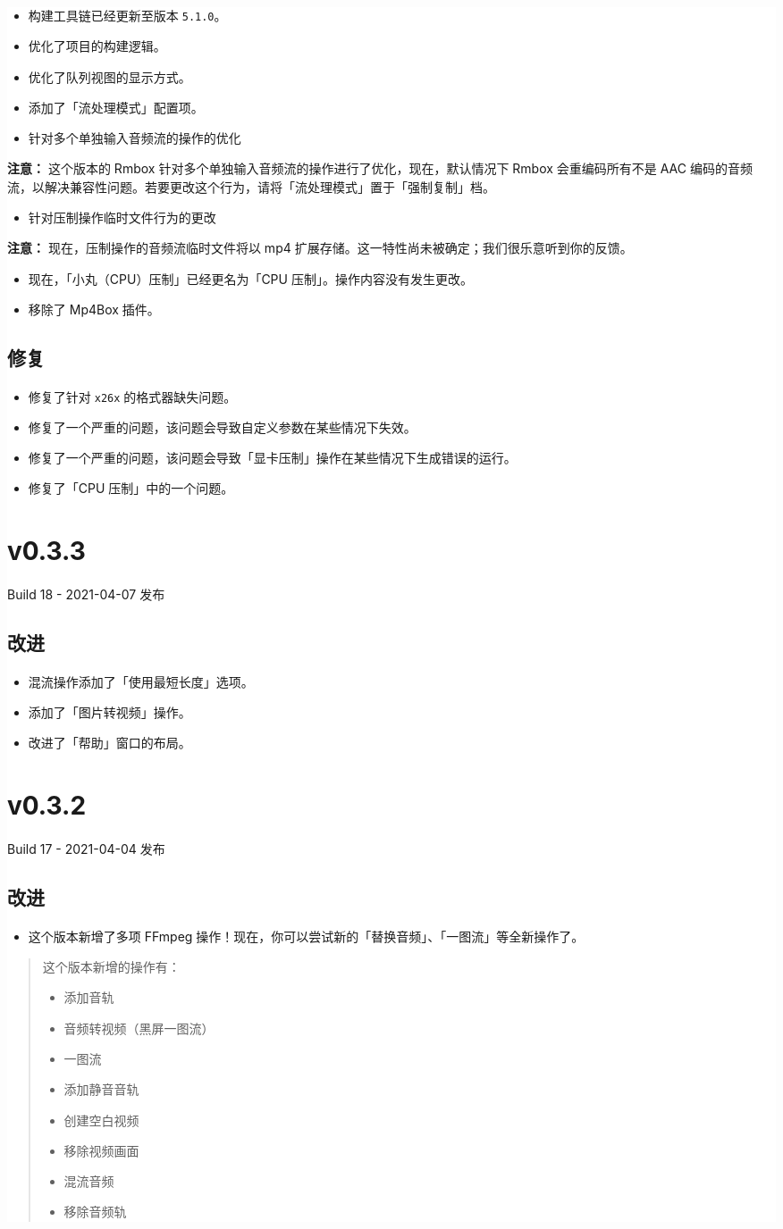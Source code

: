 - 构建工具链已经更新至版本 `5.1.0`。

- 优化了项目的构建逻辑。

- 优化了队列视图的显示方式。

- 添加了「流处理模式」配置项。

- 针对多个单独输入音频流的操作的优化

**注意：** 这个版本的 Rmbox 针对多个单独输入音频流的操作进行了优化，现在，默认情况下 Rmbox 会重编码所有不是 AAC 编码的音频流，以解决兼容性问题。若要更改这个行为，请将「流处理模式」置于「强制复制」档。

- 针对压制操作临时文件行为的更改

**注意：** 现在，压制操作的音频流临时文件将以 mp4 扩展存储。这一特性尚未被确定；我们很乐意听到你的反馈。

- 现在，「小丸（CPU）压制」已经更名为「CPU 压制」。操作内容没有发生更改。

- 移除了 Mp4Box 插件。

## 修复

- 修复了针对 `x26x` 的格式器缺失问题。

- 修复了一个严重的问题，该问题会导致自定义参数在某些情况下失效。

- 修复了一个严重的问题，该问题会导致「显卡压制」操作在某些情况下生成错误的运行。

- 修复了「CPU 压制」中的一个问题。

# v0.3.3

Build 18 - 2021-04-07 发布

## 改进

- 混流操作添加了「使用最短长度」选项。

- 添加了「图片转视频」操作。

- 改进了「帮助」窗口的布局。

# v0.3.2

Build 17 - 2021-04-04 发布

## 改进

- 这个版本新增了多项 FFmpeg 操作！现在，你可以尝试新的「替换音频」、「一图流」等全新操作了。

> 这个版本新增的操作有：
>
> - 添加音轨
>
> - 音频转视频（黑屏一图流）
>
> - 一图流
>
> - 添加静音音轨
>
> - 创建空白视频
>
> - 移除视频画面
>
> - 混流音频
>
> - 移除音频轨